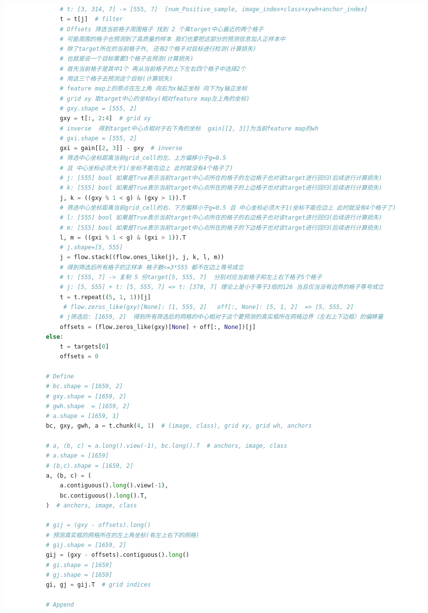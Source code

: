 ```python
                # t: [3, 314, 7] -> [555, 7]  [num_Positive_sample, image_index+class+xywh+anchor_index]
                t = t[j]  # filter
                # Offsets 筛选当前格子周围格子 找到 2 个离target中心最近的两个格子  
                # 可能周围的格子也预测到了高质量的样本 我们也要把这部分的预测信息加入正样本中
                # 除了target所在的当前格子外, 还有2个格子对目标进行检测(计算损失) 
                # 也就是说一个目标需要3个格子去预测(计算损失)
                # 首先当前格子是其中1个 再从当前格子的上下左右四个格子中选择2个
                # 用这三个格子去预测这个目标(计算损失)
                # feature map上的原点在左上角 向右为x轴正坐标 向下为y轴正坐标
                # grid xy 取target中心的坐标xy(相对feature map左上角的坐标)
                # gxy.shape = [555, 2]
                gxy = t[:, 2:4]  # grid xy
                # inverse  得到target中心点相对于右下角的坐标  gain[[2, 3]]为当前feature map的wh
                # gxi.shape = [555, 2]
                gxi = gain[[2, 3]] - gxy  # inverse
                # 筛选中心坐标距离当前grid_cell的左、上方偏移小于g=0.5 
                # 且 中心坐标必须大于1(坐标不能在边上 此时就没有4个格子了)
                # j: [555] bool 如果是True表示当前target中心点所在的格子的左边格子也对该target进行回归(后续进行计算损失)
                # k: [555] bool 如果是True表示当前target中心点所在的格子的上边格子也对该target进行回归(后续进行计算损失)
                j, k = ((gxy % 1 < g) & (gxy > 1)).T
                # 筛选中心坐标距离当前grid_cell的右、下方偏移小于g=0.5 且 中心坐标必须大于1(坐标不能在边上 此时就没有4个格子了)
                # l: [555] bool 如果是True表示当前target中心点所在的格子的右边格子也对该target进行回归(后续进行计算损失)
                # m: [555] bool 如果是True表示当前target中心点所在的格子的下边格子也对该target进行回归(后续进行计算损失)
                l, m = ((gxi % 1 < g) & (gxi > 1)).T
                # j.shape=[5, 555]
                j = flow.stack((flow.ones_like(j), j, k, l, m))
                # 得到筛选后所有格子的正样本 格子数<=3*555 都不在边上等号成立
                # t: [555, 7] -> 复制 5 份target[5, 555, 7]  分别对应当前格子和左上右下格子5个格子
                # j: [5, 555] + t: [5, 555, 7] => t: [378, 7] 理论上是小于等于3倍的126 当且仅当没有边界的格子等号成立
                t = t.repeat((5, 1, 1))[j]
                 # flow.zeros_like(gxy)[None]: [1, 555, 2]   off[:, None]: [5, 1, 2]  => [5, 555, 2]
                # j筛选后: [1659, 2]  得到所有筛选后的网格的中心相对于这个要预测的真实框所在网格边界（左右上下边框）的偏移量
                offsets = (flow.zeros_like(gxy)[None] + off[:, None])[j]
            else:
                t = targets[0]
                offsets = 0

            # Define
            # bc.shape = [1659, 2]
            # gxy.shape = [1659, 2]
            # gwh.shape  = [1659, 2]
            # a.shape = [1659, 1]
            bc, gxy, gwh, a = t.chunk(4, 1)  # (image, class), grid xy, grid wh, anchors

            # a, (b, c) = a.long().view(-1), bc.long().T  # anchors, image, class
            # a.shape = [1659]
            # (b,c).shape = [1659, 2]
            a, (b, c) = (
                a.contiguous().long().view(-1),
                bc.contiguous().long().T,
            )  # anchors, image, class

            # gij = (gxy - offsets).long()
            # 预测真实框的网格所在的左上角坐标(有左上右下的网格)  
            # gij.shape = [1659, 2]
            gij = (gxy - offsets).contiguous().long() 
            # gi.shape = [1659]
            # gj.shape = [1659]
            gi, gj = gij.T  # grid indices

            # Append
```